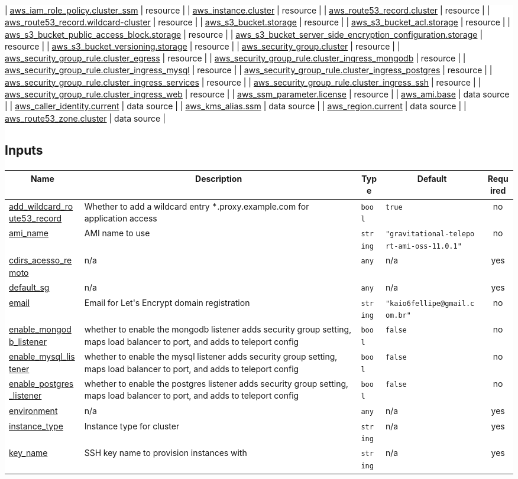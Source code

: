| [aws_iam_role_policy.cluster_ssm](https://registry.terraform.io/providers/hashicorp/aws/latest/docs/resources/iam_role_policy) | resource |
| [aws_instance.cluster](https://registry.terraform.io/providers/hashicorp/aws/latest/docs/resources/instance) | resource |
| [aws_route53_record.cluster](https://registry.terraform.io/providers/hashicorp/aws/latest/docs/resources/route53_record) | resource |
| [aws_route53_record.wildcard-cluster](https://registry.terraform.io/providers/hashicorp/aws/latest/docs/resources/route53_record) | resource |
| [aws_s3_bucket.storage](https://registry.terraform.io/providers/hashicorp/aws/latest/docs/resources/s3_bucket) | resource |
| [aws_s3_bucket_acl.storage](https://registry.terraform.io/providers/hashicorp/aws/latest/docs/resources/s3_bucket_acl) | resource |
| [aws_s3_bucket_public_access_block.storage](https://registry.terraform.io/providers/hashicorp/aws/latest/docs/resources/s3_bucket_public_access_block) | resource |
| [aws_s3_bucket_server_side_encryption_configuration.storage](https://registry.terraform.io/providers/hashicorp/aws/latest/docs/resources/s3_bucket_server_side_encryption_configuration) | resource |
| [aws_s3_bucket_versioning.storage](https://registry.terraform.io/providers/hashicorp/aws/latest/docs/resources/s3_bucket_versioning) | resource |
| [aws_security_group.cluster](https://registry.terraform.io/providers/hashicorp/aws/latest/docs/resources/security_group) | resource |
| [aws_security_group_rule.cluster_egress](https://registry.terraform.io/providers/hashicorp/aws/latest/docs/resources/security_group_rule) | resource |
| [aws_security_group_rule.cluster_ingress_mongodb](https://registry.terraform.io/providers/hashicorp/aws/latest/docs/resources/security_group_rule) | resource |
| [aws_security_group_rule.cluster_ingress_mysql](https://registry.terraform.io/providers/hashicorp/aws/latest/docs/resources/security_group_rule) | resource |
| [aws_security_group_rule.cluster_ingress_postgres](https://registry.terraform.io/providers/hashicorp/aws/latest/docs/resources/security_group_rule) | resource |
| [aws_security_group_rule.cluster_ingress_services](https://registry.terraform.io/providers/hashicorp/aws/latest/docs/resources/security_group_rule) | resource |
| [aws_security_group_rule.cluster_ingress_ssh](https://registry.terraform.io/providers/hashicorp/aws/latest/docs/resources/security_group_rule) | resource |
| [aws_security_group_rule.cluster_ingress_web](https://registry.terraform.io/providers/hashicorp/aws/latest/docs/resources/security_group_rule) | resource |
| [aws_ssm_parameter.license](https://registry.terraform.io/providers/hashicorp/aws/latest/docs/resources/ssm_parameter) | resource |
| [aws_ami.base](https://registry.terraform.io/providers/hashicorp/aws/latest/docs/data-sources/ami) | data source |
| [aws_caller_identity.current](https://registry.terraform.io/providers/hashicorp/aws/latest/docs/data-sources/caller_identity) | data source |
| [aws_kms_alias.ssm](https://registry.terraform.io/providers/hashicorp/aws/latest/docs/data-sources/kms_alias) | data source |
| [aws_region.current](https://registry.terraform.io/providers/hashicorp/aws/latest/docs/data-sources/region) | data source |
| [aws_route53_zone.cluster](https://registry.terraform.io/providers/hashicorp/aws/latest/docs/data-sources/route53_zone) | data source |

## Inputs

| Name | Description | Type | Default | Required |
|------|-------------|------|---------|:--------:|
| <a name="input_add_wildcard_route53_record"></a> [add\_wildcard\_route53\_record](#input\_add\_wildcard\_route53\_record) | Whether to add a wildcard entry *.proxy.example.com for application access | `bool` | `true` | no |
| <a name="input_ami_name"></a> [ami\_name](#input\_ami\_name) | AMI name to use | `string` | `"gravitational-teleport-ami-oss-11.0.1"` | no |
| <a name="input_cdirs_acesso_remoto"></a> [cdirs\_acesso\_remoto](#input\_cdirs\_acesso\_remoto) | n/a | `any` | n/a | yes |
| <a name="input_default_sg"></a> [default\_sg](#input\_default\_sg) | n/a | `any` | n/a | yes |
| <a name="input_email"></a> [email](#input\_email) | Email for Let's Encrypt domain registration | `string` | `"kaio6fellipe@gmail.com.br"` | no |
| <a name="input_enable_mongodb_listener"></a> [enable\_mongodb\_listener](#input\_enable\_mongodb\_listener) | whether to enable the mongodb listener adds security group setting, maps load balancer to port, and adds to teleport config | `bool` | `false` | no |
| <a name="input_enable_mysql_listener"></a> [enable\_mysql\_listener](#input\_enable\_mysql\_listener) | whether to enable the mysql listener adds security group setting, maps load balancer to port, and adds to teleport config | `bool` | `false` | no |
| <a name="input_enable_postgres_listener"></a> [enable\_postgres\_listener](#input\_enable\_postgres\_listener) | whether to enable the postgres listener adds security group setting, maps load balancer to port, and adds to teleport config | `bool` | `false` | no |
| <a name="input_environment"></a> [environment](#input\_environment) | n/a | `any` | n/a | yes |
| <a name="input_instance_type"></a> [instance\_type](#input\_instance\_type) | Instance type for cluster | `string` | n/a | yes |
| <a name="input_key_name"></a> [key\_name](#input\_key\_name) | SSH key name to provision instances with | `string` | n/a | yes |